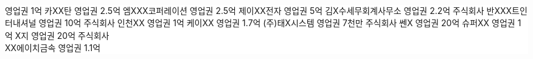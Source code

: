 <td>영업권</td>
<td>1억</td>
</tr>
<tr>
<td>카XX탄</td>
<td>영업권</td>
<td>2.5억</td>
</tr>
<tr>
<td>엠XXX코퍼레이션</td>
<td>영업권</td>
<td>2.5억</td>
</tr>
<tr>
<td>제이XX전자</td>
<td>영업권</td>
<td>5억</td>
</tr>
<tr>
<td>김X수세무회계사무소</td>
<td>영업권</td>
<td>2.2억</td>
</tr>
<tr>
<td>주식회사 반XXX트인터내셔널</td>
<td>영업권</td>
<td>10억</td>
</tr>
<tr>
<td>주식회사 인천XX</td>
<td>영업권</td>
<td>1억</td>
</tr>
<tr>
<td>케이XX</td>
<td>영업권</td>
<td>1.7억</td>
</tr>
<tr>
<td>(주)태X시스템</td>
<td>영업권</td>
<td>7천만</td>
</tr>
<tr>
<td>주식회사 쎈X</td>
<td>영업권</td>
<td>20억</td>
</tr>
<tr>
<td>슈퍼XX</td>
<td>영업권</td>
<td>1억</td>
</tr>
<tr>
<td>X지</td>
<td>영업권</td>
<td>20억</td>
</tr>
<tr>
<td>주식회사<br /> XX에이치금속</td>
<td>영업권</td>
<td>1.1억</td>
</tr>
<tr>